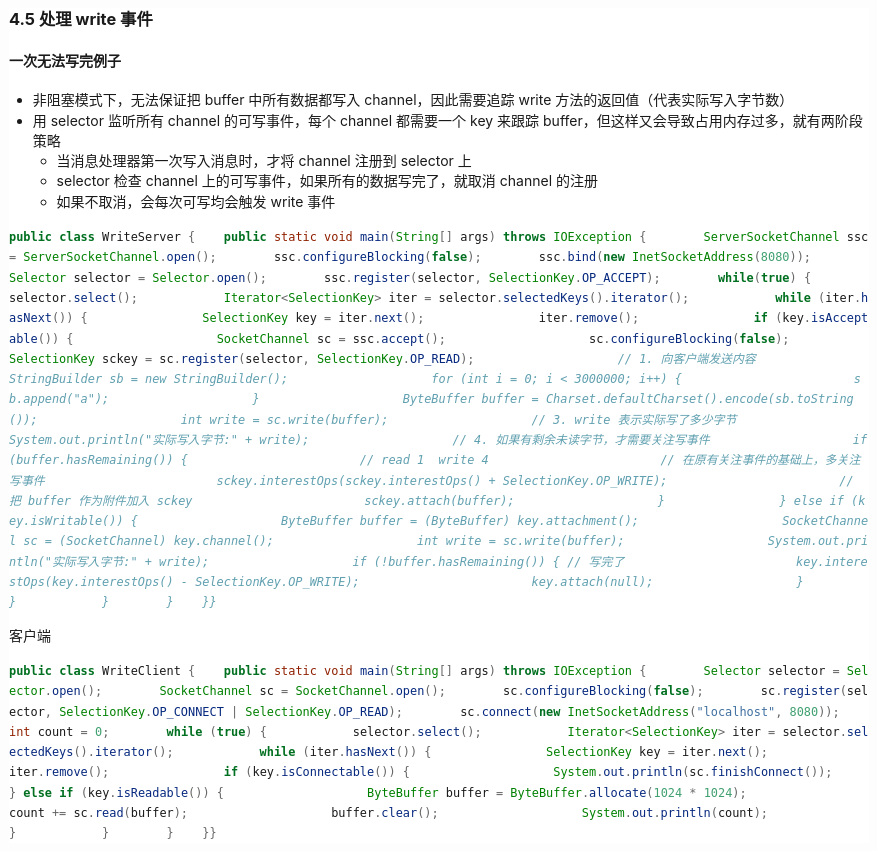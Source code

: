 



### 4.5 处理 write 事件



#### 一次无法写完例子

* 非阻塞模式下，无法保证把 buffer 中所有数据都写入 channel，因此需要追踪 write 方法的返回值（代表实际写入字节数）
* 用 selector 监听所有 channel 的可写事件，每个 channel 都需要一个 key 来跟踪 buffer，但这样又会导致占用内存过多，就有两阶段策略
  * 当消息处理器第一次写入消息时，才将 channel 注册到 selector 上
  * selector 检查 channel 上的可写事件，如果所有的数据写完了，就取消 channel 的注册
  * 如果不取消，会每次可写均会触发 write 事件



```java
public class WriteServer {    public static void main(String[] args) throws IOException {        ServerSocketChannel ssc = ServerSocketChannel.open();        ssc.configureBlocking(false);        ssc.bind(new InetSocketAddress(8080));        Selector selector = Selector.open();        ssc.register(selector, SelectionKey.OP_ACCEPT);        while(true) {            selector.select();            Iterator<SelectionKey> iter = selector.selectedKeys().iterator();            while (iter.hasNext()) {                SelectionKey key = iter.next();                iter.remove();                if (key.isAcceptable()) {                    SocketChannel sc = ssc.accept();                    sc.configureBlocking(false);                    SelectionKey sckey = sc.register(selector, SelectionKey.OP_READ);                    // 1. 向客户端发送内容                    StringBuilder sb = new StringBuilder();                    for (int i = 0; i < 3000000; i++) {                        sb.append("a");                    }                    ByteBuffer buffer = Charset.defaultCharset().encode(sb.toString());                    int write = sc.write(buffer);                    // 3. write 表示实际写了多少字节                    System.out.println("实际写入字节:" + write);                    // 4. 如果有剩余未读字节，才需要关注写事件                    if (buffer.hasRemaining()) {                        // read 1  write 4                        // 在原有关注事件的基础上，多关注 写事件                        sckey.interestOps(sckey.interestOps() + SelectionKey.OP_WRITE);                        // 把 buffer 作为附件加入 sckey                        sckey.attach(buffer);                    }                } else if (key.isWritable()) {                    ByteBuffer buffer = (ByteBuffer) key.attachment();                    SocketChannel sc = (SocketChannel) key.channel();                    int write = sc.write(buffer);                    System.out.println("实际写入字节:" + write);                    if (!buffer.hasRemaining()) { // 写完了                        key.interestOps(key.interestOps() - SelectionKey.OP_WRITE);                        key.attach(null);                    }                }            }        }    }}
```

客户端

```java
public class WriteClient {    public static void main(String[] args) throws IOException {        Selector selector = Selector.open();        SocketChannel sc = SocketChannel.open();        sc.configureBlocking(false);        sc.register(selector, SelectionKey.OP_CONNECT | SelectionKey.OP_READ);        sc.connect(new InetSocketAddress("localhost", 8080));        int count = 0;        while (true) {            selector.select();            Iterator<SelectionKey> iter = selector.selectedKeys().iterator();            while (iter.hasNext()) {                SelectionKey key = iter.next();                iter.remove();                if (key.isConnectable()) {                    System.out.println(sc.finishConnect());                } else if (key.isReadable()) {                    ByteBuffer buffer = ByteBuffer.allocate(1024 * 1024);                    count += sc.read(buffer);                    buffer.clear();                    System.out.println(count);                }            }        }    }}
```
